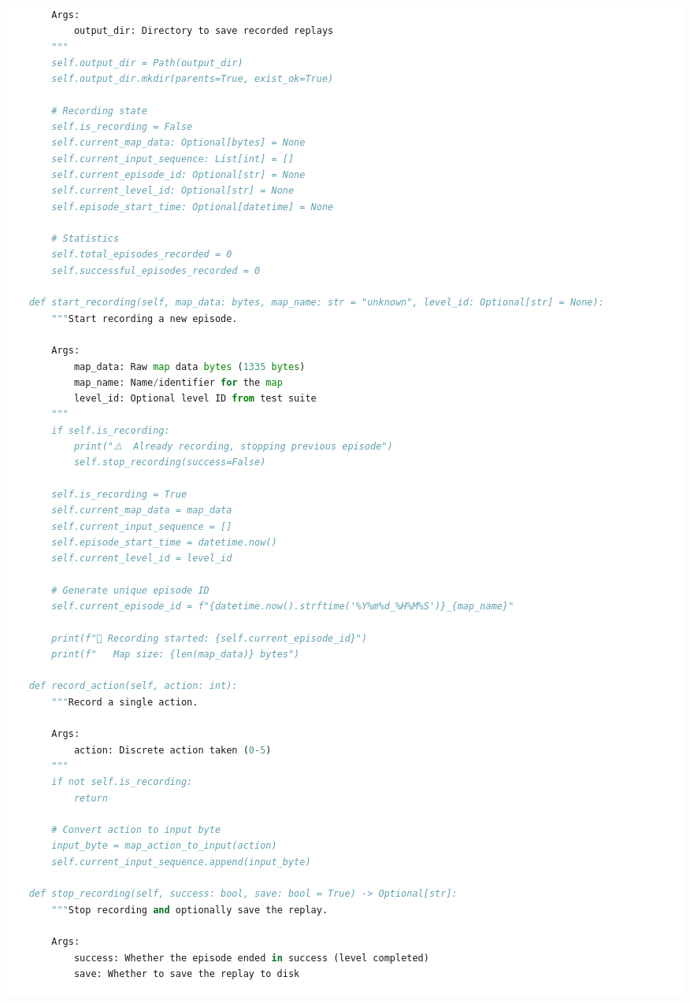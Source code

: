 ```python
        Args:
            output_dir: Directory to save recorded replays
        """
        self.output_dir = Path(output_dir)
        self.output_dir.mkdir(parents=True, exist_ok=True)
        
        # Recording state
        self.is_recording = False
        self.current_map_data: Optional[bytes] = None
        self.current_input_sequence: List[int] = []
        self.current_episode_id: Optional[str] = None
        self.current_level_id: Optional[str] = None
        self.episode_start_time: Optional[datetime] = None
        
        # Statistics
        self.total_episodes_recorded = 0
        self.successful_episodes_recorded = 0
        
    def start_recording(self, map_data: bytes, map_name: str = "unknown", level_id: Optional[str] = None):
        """Start recording a new episode.
        
        Args:
            map_data: Raw map data bytes (1335 bytes)
            map_name: Name/identifier for the map
            level_id: Optional level ID from test suite
        """
        if self.is_recording:
            print("⚠️  Already recording, stopping previous episode")
            self.stop_recording(success=False)
        
        self.is_recording = True
        self.current_map_data = map_data
        self.current_input_sequence = []
        self.episode_start_time = datetime.now()
        self.current_level_id = level_id
        
        # Generate unique episode ID
        self.current_episode_id = f"{datetime.now().strftime('%Y%m%d_%H%M%S')}_{map_name}"
        
        print(f"🔴 Recording started: {self.current_episode_id}")
        print(f"   Map size: {len(map_data)} bytes")
    
    def record_action(self, action: int):
        """Record a single action.
        
        Args:
            action: Discrete action taken (0-5)
        """
        if not self.is_recording:
            return
        
        # Convert action to input byte
        input_byte = map_action_to_input(action)
        self.current_input_sequence.append(input_byte)
    
    def stop_recording(self, success: bool, save: bool = True) -> Optional[str]:
        """Stop recording and optionally save the replay.
        
        Args:
            success: Whether the episode ended in success (level completed)
            save: Whether to save the replay to disk
        
```